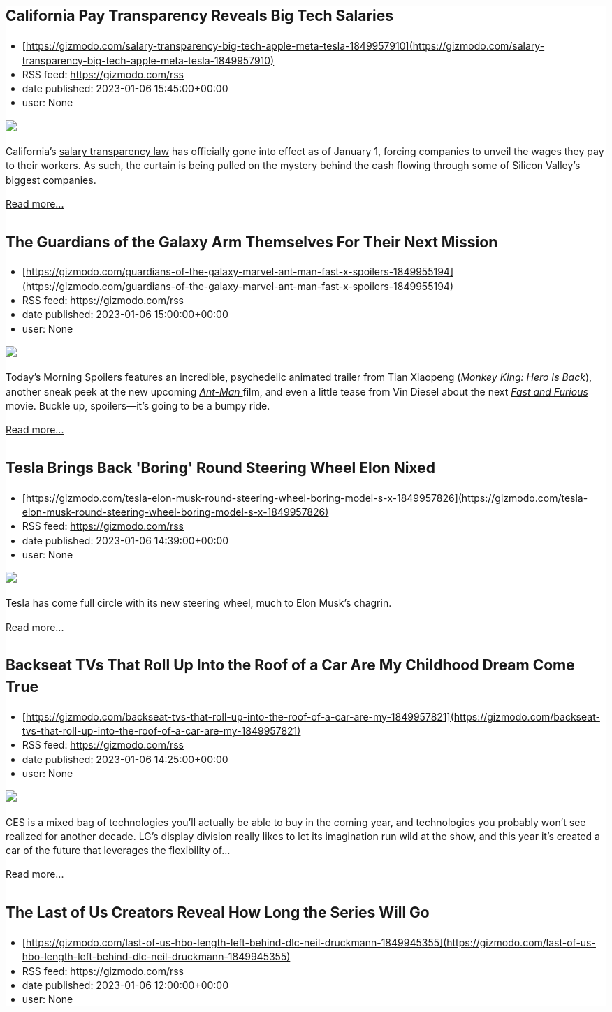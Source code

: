 ## California Pay Transparency Reveals Big Tech Salaries
 - [https://gizmodo.com/salary-transparency-big-tech-apple-meta-tesla-1849957910](https://gizmodo.com/salary-transparency-big-tech-apple-meta-tesla-1849957910)
 - RSS feed: https://gizmodo.com/rss
 - date published: 2023-01-06 15:45:00+00:00
 - user: None

<img src="https://i.kinja-img.com/gawker-media/image/upload/s--54UrvO-D--/c_fit,fl_progressive,q_80,w_636/155e250319447b53f0db0f85a6de675b.jpg" /><p>California’s <a href="https://gizmodo.com/salary-transparency-nyc-linkedin-1849722200">salary transparency law</a> has officially gone into effect as of January 1, forcing companies to unveil the wages they pay to their workers. As such, the curtain is being pulled on the mystery behind the cash flowing through some of Silicon Valley’s biggest companies. <br /></p><p><a href="https://gizmodo.com/salary-transparency-big-tech-apple-meta-tesla-1849957910">Read more...</a></p>

## The Guardians of the Galaxy Arm Themselves For Their Next Mission
 - [https://gizmodo.com/guardians-of-the-galaxy-marvel-ant-man-fast-x-spoilers-1849955194](https://gizmodo.com/guardians-of-the-galaxy-marvel-ant-man-fast-x-spoilers-1849955194)
 - RSS feed: https://gizmodo.com/rss
 - date published: 2023-01-06 15:00:00+00:00
 - user: None

<img src="https://i.kinja-img.com/gawker-media/image/upload/s--y-P3Vorx--/c_fit,fl_progressive,q_80,w_636/915f50a3864b1953edb4158c16cb718a.png" /><p>Today’s Morning Spoilers features an incredible, psychedelic <a href="https://gizmodo.com/eve-fight-song-chainsaw-man-episode-12-ed-music-video-1849934612">animated trailer</a> from Tian Xiaopeng (<em>Monkey King: Hero Is Back</em>), another sneak peek at the new upcoming <a href="https://gizmodo.com/ant-man-new-trailer-wasp-quantumania-2-1849693168"><em>Ant-Man </em></a>film, and even a little tease from Vin Diesel about the next<em> <a href="https://gizmodo.com/the-fast-and-furious-saga-will-end-with-a-two-part-mega-1845431357">Fast and Furious</a></em> movie. Buckle up, spoilers—it’s going to be a bumpy ride. </p><p><a href="https://gizmodo.com/guardians-of-the-galaxy-marvel-ant-man-fast-x-spoilers-1849955194">Read more...</a></p>

## Tesla Brings Back 'Boring' Round Steering Wheel Elon Nixed
 - [https://gizmodo.com/tesla-elon-musk-round-steering-wheel-boring-model-s-x-1849957826](https://gizmodo.com/tesla-elon-musk-round-steering-wheel-boring-model-s-x-1849957826)
 - RSS feed: https://gizmodo.com/rss
 - date published: 2023-01-06 14:39:00+00:00
 - user: None

<img src="https://i.kinja-img.com/gawker-media/image/upload/s--HvzYH8ld--/c_fit,fl_progressive,q_80,w_636/686faa42035d1f78401643de90b2a4e1.png" /><p>Tesla has come full circle with its new steering wheel, much to Elon Musk’s chagrin. </p><p><a href="https://gizmodo.com/tesla-elon-musk-round-steering-wheel-boring-model-s-x-1849957826">Read more...</a></p>

## Backseat TVs That Roll Up Into the Roof of a Car Are My Childhood Dream Come True
 - [https://gizmodo.com/backseat-tvs-that-roll-up-into-the-roof-of-a-car-are-my-1849957821](https://gizmodo.com/backseat-tvs-that-roll-up-into-the-roof-of-a-car-are-my-1849957821)
 - RSS feed: https://gizmodo.com/rss
 - date published: 2023-01-06 14:25:00+00:00
 - user: None

<img src="https://i.kinja-img.com/gawker-media/image/upload/s--wZdOJ7M9--/c_fit,fl_progressive,q_80,w_636/cd9fd37195f31f26ef6d94a28168262c.jpg" /><p>CES is a mixed bag of technologies you’ll actually be able to buy in the coming year, and technologies you probably won’t see realized for another decade. LG’s display division really likes to <a href="https://gizmodo.com/checking-out-lgs-prototype-tvs-was-like-sending-my-eyes-1821893902">let its imagination run wild</a> at the show, and this year it’s created a <a href="https://www.lgdisplay.com/kor/company/media-center/latest-news?contentId=5138" rel="noopener noreferrer" target="_blank">car of the future</a> that leverages the flexibility of…</p><p><a href="https://gizmodo.com/backseat-tvs-that-roll-up-into-the-roof-of-a-car-are-my-1849957821">Read more...</a></p>

## The Last of Us Creators Reveal How Long the Series Will Go
 - [https://gizmodo.com/last-of-us-hbo-length-left-behind-dlc-neil-druckmann-1849945355](https://gizmodo.com/last-of-us-hbo-length-left-behind-dlc-neil-druckmann-1849945355)
 - RSS feed: https://gizmodo.com/rss
 - date published: 2023-01-06 12:00:00+00:00
 - user: None
